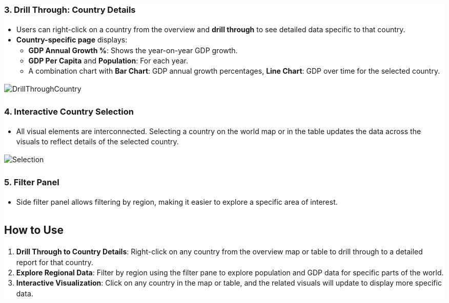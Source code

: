 ### 3. **Drill Through: Country Details**
   - Users can right-click on a country from the overview and **drill through** to see detailed data specific to that country.
   - **Country-specific page** displays:
     - **GDP Annual Growth %**: Shows the year-on-year GDP growth.
     - **GDP Per Capita** and **Population**: For each year.
     - A combination chart with **Bar Chart**: GDP annual growth percentages, **Line Chart**: GDP over time for the selected country.

<img width="1329" alt="DrillThroughCountry" src="https://github.com/user-attachments/assets/c72a548b-03a3-4c87-9fab-0ed87c205d92">

### 4. **Interactive Country Selection**
   - All visual elements are interconnected. Selecting a country on the world map or in the table updates the data across the visuals to reflect details of the selected country.

<img width="926" alt="Selection" src="https://github.com/user-attachments/assets/aba4e92f-4a06-4f0c-907e-232933a8ebeb">

### 5. **Filter Panel**
   - Side filter panel allows filtering by region, making it easier to explore a specific area of interest.

## How to Use
1. **Drill Through to Country Details**: Right-click on any country from the overview map or table to drill through to a detailed report for that country.
2. **Explore Regional Data**: Filter by region using the filter pane to explore population and GDP data for specific parts of the world.
3. **Interactive Visualization**: Click on any country in the map or table, and the related visuals will update to display more specific data.

